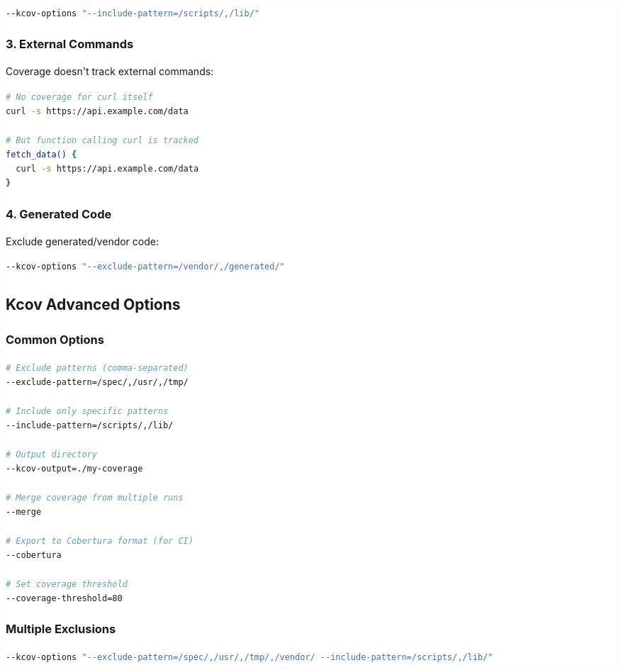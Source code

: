 ```bash
--kcov-options "--include-pattern=/scripts/,/lib/"
```

### 3. External Commands

Coverage doesn't track external commands:

```bash
# No coverage for curl itself
curl -s https://api.example.com/data

# But function calling curl is tracked
fetch_data() {
  curl -s https://api.example.com/data
}
```

### 4. Generated Code

Exclude generated/vendor code:

```bash
--kcov-options "--exclude-pattern=/vendor/,/generated/"
```

## Kcov Advanced Options

### Common Options

```bash
# Exclude patterns (comma-separated)
--exclude-pattern=/spec/,/usr/,/tmp/

# Include only specific patterns
--include-pattern=/scripts/,/lib/

# Output directory
--kcov-output=./my-coverage

# Merge coverage from multiple runs
--merge

# Export to Cobertura format (for CI)
--cobertura

# Set coverage threshold
--coverage-threshold=80
```

### Multiple Exclusions

```bash
--kcov-options "--exclude-pattern=/spec/,/usr/,/tmp/,/vendor/ --include-pattern=/scripts/,/lib/"
```
